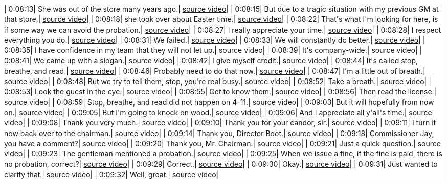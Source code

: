 | 0:08:13| She was out of the store many years ago.| [source video](https://archive.org/details/co-com-r-267-220523-beer-board?start=493)|
| 0:08:15| But due to a tragic situation with my previous GM at that store,| [source video](https://archive.org/details/co-com-r-267-220523-beer-board?start=495)|
| 0:08:18| she took over about Easter time.| [source video](https://archive.org/details/co-com-r-267-220523-beer-board?start=498)|
| 0:08:22| That's what I'm looking for here, is if some way we can avoid the probation.| [source video](https://archive.org/details/co-com-r-267-220523-beer-board?start=502)|
| 0:08:27| I really appreciate your time.| [source video](https://archive.org/details/co-com-r-267-220523-beer-board?start=507)|
| 0:08:28| I respect everything you do.| [source video](https://archive.org/details/co-com-r-267-220523-beer-board?start=508)|
| 0:08:31| We failed.| [source video](https://archive.org/details/co-com-r-267-220523-beer-board?start=511)|
| 0:08:33| We will constantly do better.| [source video](https://archive.org/details/co-com-r-267-220523-beer-board?start=513)|
| 0:08:35| I have confidence in my team that they will not let up.| [source video](https://archive.org/details/co-com-r-267-220523-beer-board?start=515)|
| 0:08:39| It's company-wide.| [source video](https://archive.org/details/co-com-r-267-220523-beer-board?start=519)|
| 0:08:41| We came up with a slogan.| [source video](https://archive.org/details/co-com-r-267-220523-beer-board?start=521)|
| 0:08:42| I give myself credit.| [source video](https://archive.org/details/co-com-r-267-220523-beer-board?start=522)|
| 0:08:44| It's called stop, breathe, and read.| [source video](https://archive.org/details/co-com-r-267-220523-beer-board?start=524)|
| 0:08:46| Probably need to do that now.| [source video](https://archive.org/details/co-com-r-267-220523-beer-board?start=526)|
| 0:08:47| I'm a little out of breath.| [source video](https://archive.org/details/co-com-r-267-220523-beer-board?start=527)|
| 0:08:48| But we try to tell them, stop, you're real busy.| [source video](https://archive.org/details/co-com-r-267-220523-beer-board?start=528)|
| 0:08:52| Take a breath.| [source video](https://archive.org/details/co-com-r-267-220523-beer-board?start=532)|
| 0:08:53| Look the guest in the eye.| [source video](https://archive.org/details/co-com-r-267-220523-beer-board?start=533)|
| 0:08:55| Get to know them.| [source video](https://archive.org/details/co-com-r-267-220523-beer-board?start=535)|
| 0:08:56| Then read the license.| [source video](https://archive.org/details/co-com-r-267-220523-beer-board?start=536)|
| 0:08:59| Stop, breathe, and read did not happen on 4-11.| [source video](https://archive.org/details/co-com-r-267-220523-beer-board?start=539)|
| 0:09:03| But it will hopefully from now on.| [source video](https://archive.org/details/co-com-r-267-220523-beer-board?start=543)|
| 0:09:05| But I'm going to knock on wood.| [source video](https://archive.org/details/co-com-r-267-220523-beer-board?start=545)|
| 0:09:06| And I appreciate all y'all's time.| [source video](https://archive.org/details/co-com-r-267-220523-beer-board?start=546)|
| 0:09:08| Thank you very much.| [source video](https://archive.org/details/co-com-r-267-220523-beer-board?start=548)|
| 0:09:10| Thank you for your candor, sir.| [source video](https://archive.org/details/co-com-r-267-220523-beer-board?start=550)|
| 0:09:11| I turn it now back over to the chairman.| [source video](https://archive.org/details/co-com-r-267-220523-beer-board?start=551)|
| 0:09:14| Thank you, Director Boot.| [source video](https://archive.org/details/co-com-r-267-220523-beer-board?start=554)|
| 0:09:18| Commissioner Jay, you have a comment?| [source video](https://archive.org/details/co-com-r-267-220523-beer-board?start=558)|
| 0:09:20| Thank you, Mr. Chairman.| [source video](https://archive.org/details/co-com-r-267-220523-beer-board?start=560)|
| 0:09:21| Just a quick question.| [source video](https://archive.org/details/co-com-r-267-220523-beer-board?start=561)|
| 0:09:23| The gentleman mentioned a probation.| [source video](https://archive.org/details/co-com-r-267-220523-beer-board?start=563)|
| 0:09:25| When we issue a fine, if the fine is paid, there is no probation, correct?| [source video](https://archive.org/details/co-com-r-267-220523-beer-board?start=565)|
| 0:09:29| Correct.| [source video](https://archive.org/details/co-com-r-267-220523-beer-board?start=569)|
| 0:09:30| Okay.| [source video](https://archive.org/details/co-com-r-267-220523-beer-board?start=570)|
| 0:09:31| Just wanted to clarify that.| [source video](https://archive.org/details/co-com-r-267-220523-beer-board?start=571)|
| 0:09:32| Well, great.| [source video](https://archive.org/details/co-com-r-267-220523-beer-board?start=572)|